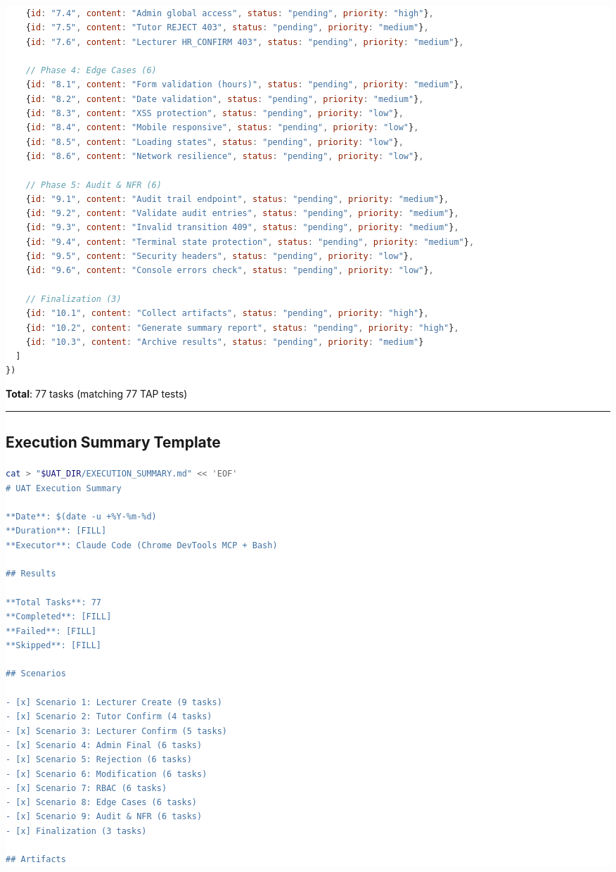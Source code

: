 ```javascript
    {id: "7.4", content: "Admin global access", status: "pending", priority: "high"},
    {id: "7.5", content: "Tutor REJECT 403", status: "pending", priority: "medium"},
    {id: "7.6", content: "Lecturer HR_CONFIRM 403", status: "pending", priority: "medium"},
    
    // Phase 4: Edge Cases (6)
    {id: "8.1", content: "Form validation (hours)", status: "pending", priority: "medium"},
    {id: "8.2", content: "Date validation", status: "pending", priority: "medium"},
    {id: "8.3", content: "XSS protection", status: "pending", priority: "low"},
    {id: "8.4", content: "Mobile responsive", status: "pending", priority: "low"},
    {id: "8.5", content: "Loading states", status: "pending", priority: "low"},
    {id: "8.6", content: "Network resilience", status: "pending", priority: "low"},
    
    // Phase 5: Audit & NFR (6)
    {id: "9.1", content: "Audit trail endpoint", status: "pending", priority: "medium"},
    {id: "9.2", content: "Validate audit entries", status: "pending", priority: "medium"},
    {id: "9.3", content: "Invalid transition 409", status: "pending", priority: "medium"},
    {id: "9.4", content: "Terminal state protection", status: "pending", priority: "medium"},
    {id: "9.5", content: "Security headers", status: "pending", priority: "low"},
    {id: "9.6", content: "Console errors check", status: "pending", priority: "low"},
    
    // Finalization (3)
    {id: "10.1", content: "Collect artifacts", status: "pending", priority: "high"},
    {id: "10.2", content: "Generate summary report", status: "pending", priority: "high"},
    {id: "10.3", content: "Archive results", status: "pending", priority: "medium"}
  ]
})
```

**Total**: 77 tasks (matching 77 TAP tests)

---

## Execution Summary Template

```bash
cat > "$UAT_DIR/EXECUTION_SUMMARY.md" << 'EOF'
# UAT Execution Summary

**Date**: $(date -u +%Y-%m-%d)
**Duration**: [FILL]
**Executor**: Claude Code (Chrome DevTools MCP + Bash)

## Results

**Total Tasks**: 77
**Completed**: [FILL]
**Failed**: [FILL]
**Skipped**: [FILL]

## Scenarios

- [x] Scenario 1: Lecturer Create (9 tasks)
- [x] Scenario 2: Tutor Confirm (4 tasks)
- [x] Scenario 3: Lecturer Confirm (5 tasks)
- [x] Scenario 4: Admin Final (6 tasks)
- [x] Scenario 5: Rejection (6 tasks)
- [x] Scenario 6: Modification (6 tasks)
- [x] Scenario 7: RBAC (6 tasks)
- [x] Scenario 8: Edge Cases (6 tasks)
- [x] Scenario 9: Audit & NFR (6 tasks)
- [x] Finalization (3 tasks)

## Artifacts

```